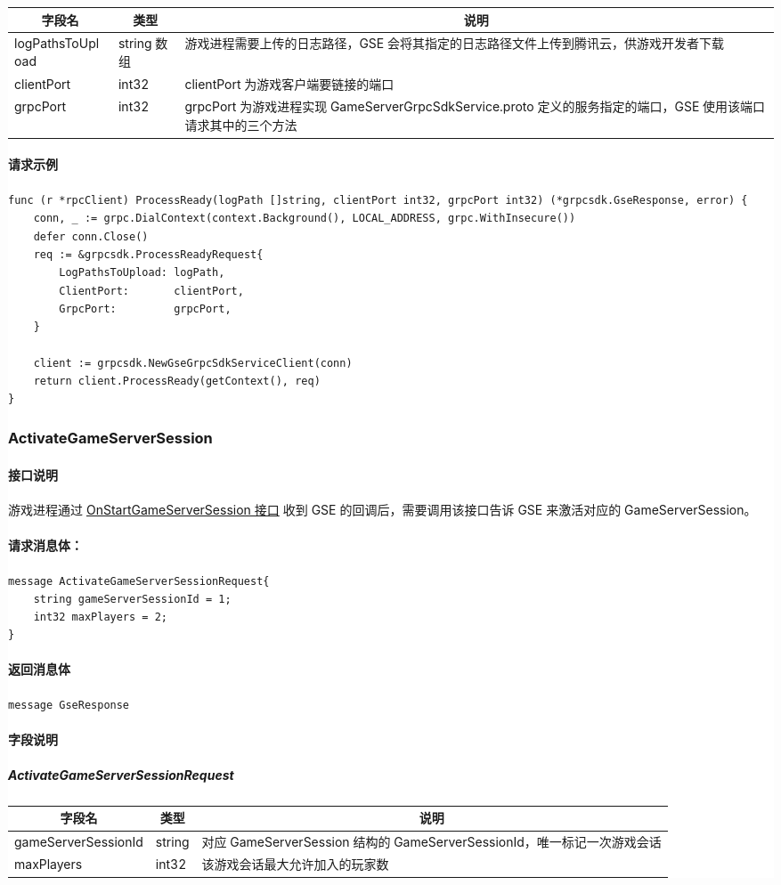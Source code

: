 | 字段名           | 类型        | 说明                                                         |
| ---------------- | ----------- | ------------------------------------------------------------ |
| logPathsToUpload | string 数组 | 游戏进程需要上传的日志路径，GSE 会将其指定的日志路径文件上传到腾讯云，供游戏开发者下载 |
| clientPort       | int32       | clientPort 为游戏客户端要链接的端口                           |
| grpcPort         | int32       | grpcPort 为游戏进程实现 GameServerGrpcSdkService.proto 定义的服务指定的端口，GSE 使用该端口请求其中的三个方法 |

#### 请求示例

```
func (r *rpcClient) ProcessReady(logPath []string, clientPort int32, grpcPort int32) (*grpcsdk.GseResponse, error) {
	conn, _ := grpc.DialContext(context.Background(), LOCAL_ADDRESS, grpc.WithInsecure())
	defer conn.Close()
	req := &grpcsdk.ProcessReadyRequest{
		LogPathsToUpload: logPath,
		ClientPort:       clientPort,
		GrpcPort:         grpcPort,
	}

	client := grpcsdk.NewGseGrpcSdkServiceClient(conn)
	return client.ProcessReady(getContext(), req)
}
```

<span id="ActivateGameServerSession"></span>
### ActivateGameServerSession

#### 接口说明

游戏进程通过 [OnStartGameServerSession 接口](#OnStartGameServerSession) 收到 GSE 的回调后，需要调用该接口告诉 GSE 来激活对应的 GameServerSession。

#### 请求消息体：

```
message ActivateGameServerSessionRequest{
    string gameServerSessionId = 1;
    int32 maxPlayers = 2;
}
```

#### 返回消息体

```
message GseResponse 
```

#### 字段说明

##### ActivateGameServerSessionRequest

| 字段名              | 类型   | 说明                                                         |
| ------------------- | ------ | ------------------------------------------------------------ |
| gameServerSessionId | string | 对应 GameServerSession 结构的 GameServerSessionId，唯一标记一次游戏会话 |
| maxPlayers          | int32  | 该游戏会话最大允许加入的玩家数                               |
